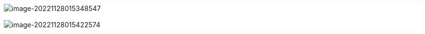 

![image-20221128015348547](https://raw.githubusercontent.com/is3js/screenshots/main/image-20221128015348547.png)

![image-20221128015422574](https://raw.githubusercontent.com/is3js/screenshots/main/image-20221128015422574.png)